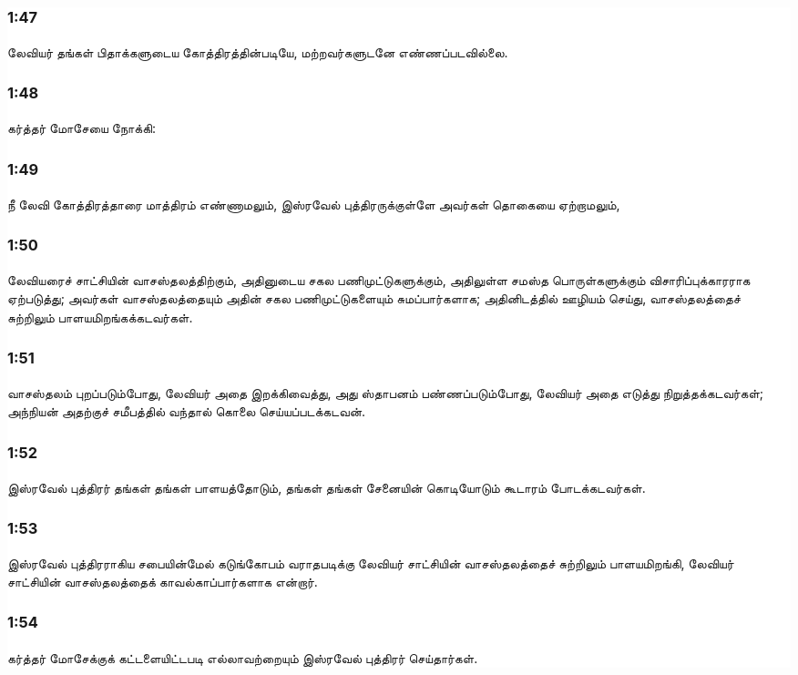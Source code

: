 ###  1:47

லேவியர் தங்கள் பிதாக்களுடைய கோத்திரத்தின்படியே, மற்றவர்களுடனே எண்ணப்படவில்லை.

###  1:48

கர்த்தர் மோசேயை நோக்கி:

###  1:49

நீ லேவி கோத்திரத்தாரை மாத்திரம் எண்ணாமலும், இஸ்ரவேல் புத்திரருக்குள்ளே அவர்கள் தொகையை ஏற்றாமலும்,

###  1:50

லேவியரைச் சாட்சியின் வாசஸ்தலத்திற்கும், அதினுடைய சகல பணிமுட்டுகளுக்கும், அதிலுள்ள சமஸ்த பொருள்களுக்கும் விசாரிப்புக்காரராக ஏற்படுத்து; அவர்கள் வாசஸ்தலத்தையும் அதின் சகல பணிமுட்டுகளையும் சுமப்பார்களாக; அதினிடத்தில் ஊழியம் செய்து, வாசஸ்தலத்தைச் சுற்றிலும் பாளயமிறங்கக்கடவர்கள்.

###  1:51

வாசஸ்தலம் புறப்படும்போது, லேவியர் அதை இறக்கிவைத்து, அது ஸ்தாபனம் பண்ணப்படும்போது, லேவியர் அதை எடுத்து நிறுத்தக்கடவர்கள்; அந்நியன் அதற்குச் சமீபத்தில் வந்தால் கொலை செய்யப்படக்கடவன்.

###  1:52

இஸ்ரவேல் புத்திரர் தங்கள் தங்கள் பாளயத்தோடும், தங்கள் தங்கள் சேனையின் கொடியோடும் கூடாரம் போடக்கடவர்கள்.

###  1:53

இஸ்ரவேல் புத்திரராகிய சபையின்மேல் கடுங்கோபம் வராதபடிக்கு லேவியர் சாட்சியின் வாசஸ்தலத்தைச் சுற்றிலும் பாளயமிறங்கி, லேவியர் சாட்சியின் வாசஸ்தலத்தைக் காவல்காப்பார்களாக என்றார்.

###  1:54

கர்த்தர் மோசேக்குக் கட்டளையிட்டபடி எல்லாவற்றையும் இஸ்ரவேல் புத்திரர் செய்தார்கள்.

